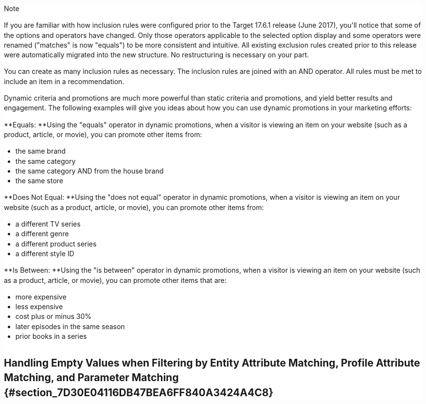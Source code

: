 
>[!NOTE]
>
>If you are familiar with how inclusion rules were configured prior to the Target 17.6.1 release (June 2017), you'll notice that some of the options and operators have changed. Only those operators applicable to the selected option display and some operators were renamed ("matches" is now "equals") to be more consistent and intuitive. All existing exclusion rules created prior to this release were automatically migrated into the new structure. No restructuring is necessary on your part.



You can create as many inclusion rules as necessary. The inclusion rules are joined with an AND operator. All rules must be met to include an item in a recommendation. 

Dynamic criteria and promotions are much more powerful than static criteria and promotions, and yield better results and engagement. The following examples will give you ideas about how you can use dynamic promotions in your marketing efforts: 

**Equals: **Using the "equals" operator in dynamic promotions, when a visitor is viewing an item on your website (such as a product, article, or movie), you can promote other items from: 


<ul class="simplelist"> 
 <li> the same brand </li> 
 <li> the same category </li> 
 <li> the same category AND from the house brand </li> 
 <li> the same store </li> 
</ul>



**Does Not Equal: **Using the "does not equal" operator in dynamic promotions, when a visitor is viewing an item on your website (such as a product, article, or movie), you can promote other items from: 


<ul class="simplelist"> 
 <li> a different TV series </li> 
 <li> a different genre </li> 
 <li> a different product series </li> 
 <li> a different style ID </li> 
</ul>



**Is Between: **Using the "is between" operator in dynamic promotions, when a visitor is viewing an item on your website (such as a product, article, or movie), you can promote other items that are: 


<ul class="simplelist"> 
 <li> more expensive </li> 
 <li> less expensive </li> 
 <li> cost plus or minus 30% </li> 
 <li> later episodes in the same season </li> 
 <li> prior books in a series </li> 
</ul>



## Handling Empty Values when Filtering by Entity Attribute Matching, Profile Attribute Matching, and Parameter Matching {#section_7D30E04116DB47BEA6FF840A3424A4C8}

